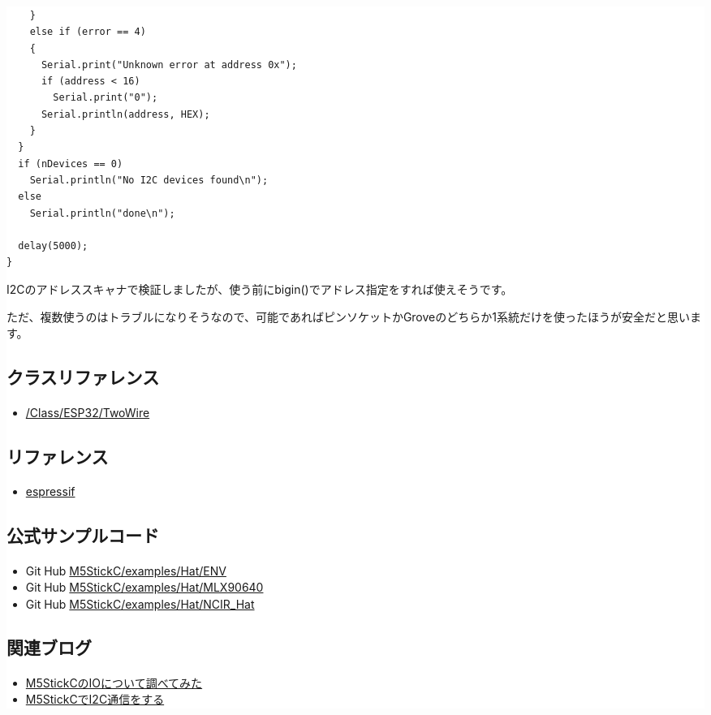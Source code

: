 ```
    }
    else if (error == 4)
    {
      Serial.print("Unknown error at address 0x");
      if (address < 16)
        Serial.print("0");
      Serial.println(address, HEX);
    }
  }
  if (nDevices == 0)
    Serial.println("No I2C devices found\n");
  else
    Serial.println("done\n");
 
  delay(5000);
}
```

I2Cのアドレススキャナで検証しましたが、使う前にbigin()でアドレス指定をすれば使えそうです。

ただ、複数使うのはトラブルになりそうなので、可能であればピンソケットかGroveのどちらか1系統だけを使ったほうが安全だと思います。

## クラスリファレンス
- [/Class/ESP32/TwoWire](../../Class/ESP32/TwoWire/)

## リファレンス
- [espressif](https://docs.espressif.com/projects/esp-idf/en/latest/api-reference/peripherals/i2c.html)

## 公式サンプルコード
- Git Hub [M5StickC/examples/Hat/ENV](https://github.com/m5stack/M5StickC/blob/master/examples/Hat/ENV)
- Git Hub [M5StickC/examples/Hat/MLX90640](https://github.com/m5stack/M5StickC/tree/master/examples/Hat/MLX90640)
- Git Hub [M5StickC/examples/Hat/NCIR_Hat](https://github.com/m5stack/M5StickC/blob/master/examples/Hat/NCIR_HAT)


## 関連ブログ

- [M5StickCのIOについて調べてみた](https://lang-ship.com/blog/?p=658)
- [M5StickCでI2C通信をする](https://lang-ship.com/blog/?p=674)

